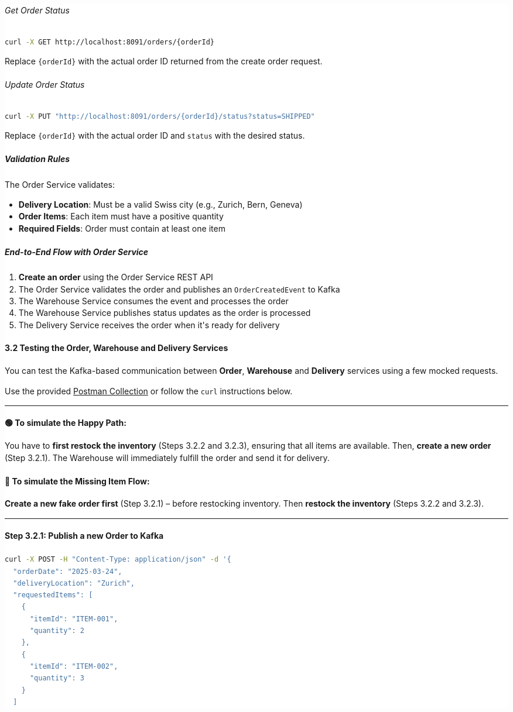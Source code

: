 ###### Get Order Status
```bash
curl -X GET http://localhost:8091/orders/{orderId}
```
Replace `{orderId}` with the actual order ID returned from the create order request.

###### Update Order Status
```bash
curl -X PUT "http://localhost:8091/orders/{orderId}/status?status=SHIPPED"
```
Replace `{orderId}` with the actual order ID and `status` with the desired status.

##### Validation Rules

The Order Service validates:
- **Delivery Location**: Must be a valid Swiss city (e.g., Zurich, Bern, Geneva)
- **Order Items**: Each item must have a positive quantity
- **Required Fields**: Order must contain at least one item

##### End-to-End Flow with Order Service

1. **Create an order** using the Order Service REST API
2. The Order Service validates the order and publishes an `OrderCreatedEvent` to Kafka
3. The Warehouse Service consumes the event and processes the order
4. The Warehouse Service publishes status updates as the order is processed
5. The Delivery Service receives the order when it's ready for delivery

#### 3.2 Testing the Order, Warehouse and Delivery Services

You can test the Kafka-based communication between **Order**, **Warehouse** and **Delivery** services using a few mocked requests.

Use the provided [Postman Collection](https://edpoa-fs-2025-hsg.postman.co/workspace/EDPOA-FS-2025-HSG~332ac8aa-2b9a-4f3c-888e-9d10c3082868/request/42898767-14e9faa5-02d8-49c7-a85a-fe1bd1533dde?action=share&creator=42898767&ctx=documentation)
or follow the `curl` instructions below.

---

#### 🟢 To simulate the **Happy Path**:

You have to **first restock the inventory** (Steps 3.2.2 and 3.2.3), ensuring that all items are available.
Then, **create a new order** (Step 3.2.1).
The Warehouse will immediately fulfill the order and send it for delivery.

#### 🔴 To simulate the **Missing Item Flow**:
**Create a new fake order first** (Step 3.2.1) – before restocking inventory.
Then **restock the inventory** (Steps 3.2.2 and 3.2.3).

---

#### Step 3.2.1: Publish a new Order to Kafka

```bash
curl -X POST -H "Content-Type: application/json" -d '{
  "orderDate": "2025-03-24",
  "deliveryLocation": "Zurich",
  "requestedItems": [
    {
      "itemId": "ITEM-001",
      "quantity": 2
    },
    {
      "itemId": "ITEM-002",
      "quantity": 3
    }
  ]
```